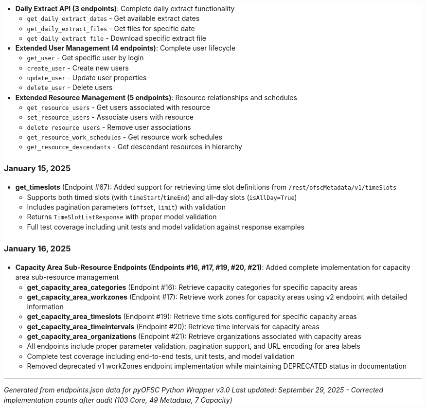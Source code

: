   - **Daily Extract API (3 endpoints)**: Complete daily extract functionality
    - `get_daily_extract_dates` - Get available extract dates
    - `get_daily_extract_files` - Get files for specific date
    - `get_daily_extract_file` - Download specific extract file
  - **Extended User Management (4 endpoints)**: Complete user lifecycle
    - `get_user` - Get specific user by login
    - `create_user` - Create new users
    - `update_user` - Update user properties
    - `delete_user` - Delete users
  - **Extended Resource Management (5 endpoints)**: Resource relationships and schedules
    - `get_resource_users` - Get users associated with resource
    - `set_resource_users` - Associate users with resource
    - `delete_resource_users` - Remove user associations
    - `get_resource_work_schedules` - Get resource work schedules
    - `get_resource_descendants` - Get descendant resources in hierarchy

### January 15, 2025
- **get_timeslots** (Endpoint #67): Added support for retrieving time slot definitions from `/rest/ofscMetadata/v1/timeSlots`
  - Supports both timed slots (with `timeStart`/`timeEnd`) and all-day slots (`isAllDay=True`)
  - Includes pagination parameters (`offset`, `limit`) with validation
  - Returns `TimeSlotListResponse` with proper model validation
  - Full test coverage including unit tests and model validation against response examples

### January 16, 2025
- **Capacity Area Sub-Resource Endpoints (Endpoints #16, #17, #19, #20, #21)**: Added complete implementation for capacity area sub-resource management
  - **get_capacity_area_categories** (Endpoint #16): Retrieve capacity categories for specific capacity areas
  - **get_capacity_area_workzones** (Endpoint #17): Retrieve work zones for capacity areas using v2 endpoint with detailed information
  - **get_capacity_area_timeslots** (Endpoint #19): Retrieve time slots configured for specific capacity areas
  - **get_capacity_area_timeintervals** (Endpoint #20): Retrieve time intervals for capacity areas
  - **get_capacity_area_organizations** (Endpoint #21): Retrieve organizations associated with capacity areas
  - All endpoints include proper parameter validation, pagination support, and URL encoding for area labels
  - Complete test coverage including end-to-end tests, unit tests, and model validation
  - Removed deprecated v1 workZones endpoint implementation while maintaining DEPRECATED status in documentation

---

*Generated from endpoints.json data for pyOFSC Python Wrapper v3.0
Last updated: September 29, 2025 - Corrected implementation counts after audit (103 Core, 49 Metadata, 7 Capacity)*